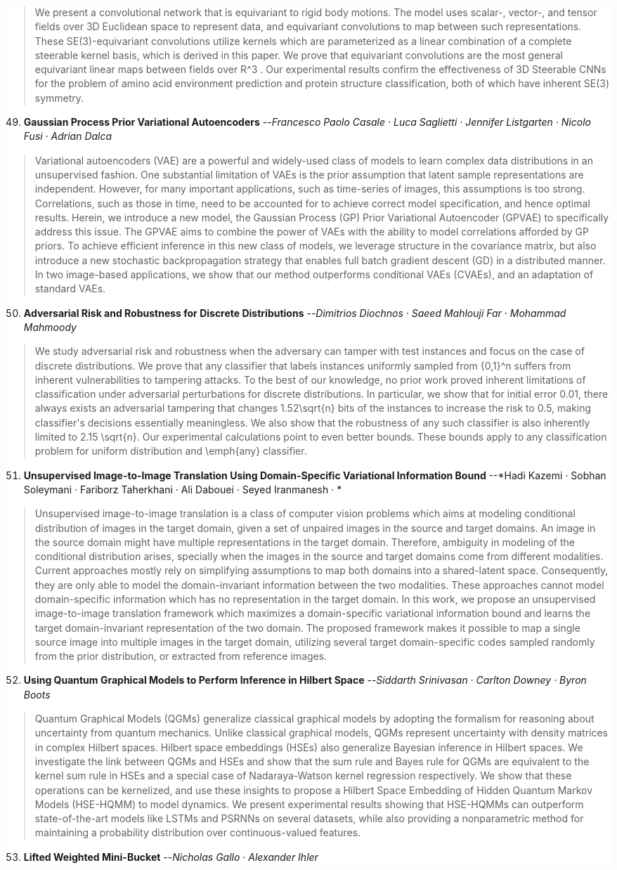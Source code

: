  > We present a convolutional network that is equivariant to rigid body motions. The model uses scalar-, vector-, and tensor fields over 3D Euclidean space to represent data, and equivariant convolutions to map between such representations. These SE(3)-equivariant convolutions utilize kernels which are parameterized as a linear combination of a complete steerable kernel basis, which is derived in this paper. We prove that equivariant convolutions are the most general equivariant linear maps between fields over R^3 . Our experimental results confirm the effectiveness of 3D Steerable CNNs for the problem of amino acid environment prediction and protein structure classification, both of which have inherent SE(3) symmetry.
49. **Gaussian Process Prior Variational Autoencoders** --*Francesco Paolo Casale &middot; Luca Saglietti &middot; Jennifer Listgarten &middot; Nicolo Fusi &middot; Adrian Dalca*
 > Variational autoencoders (VAE) are a powerful and widely-used class of models to learn complex data distributions in an unsupervised fashion. One substantial limitation of VAEs is the prior assumption that latent sample representations are independent. However, for many important applications, such as time-series of images, this assumptions is too strong. Correlations, such as those in time, need to be accounted for to achieve correct model specification, and hence optimal results. Herein, we introduce a new model, the Gaussian Process (GP) Prior Variational Autoencoder (GPVAE) to specifically address this issue. The GPVAE aims to combine the power of VAEs with the ability to model correlations afforded by GP priors. To achieve efficient inference in this new class of models, we leverage structure in the covariance matrix, but also introduce a new stochastic backpropagation strategy that enables full batch gradient descent (GD) in a distributed manner.  In two image-based applications, we show that our method outperforms  conditional VAEs (CVAEs), and an adaptation of standard VAEs.
50. **Adversarial Risk and Robustness for Discrete Distributions** --*Dimitrios Diochnos &middot; Saeed Mahlouji Far &middot; Mohammad Mahmoody*
 > We study adversarial risk and robustness when the adversary can tamper with test instances and focus on the case of discrete distributions. We prove that any classifier that labels instances uniformly sampled  from {0,1}^n suffers from inherent vulnerabilities to  tampering attacks.  To the best of our knowledge, no prior work proved inherent limitations of classification under adversarial perturbations for discrete distributions. In particular, we show that for  initial error 0.01, there always exists an adversarial tampering that changes 1.52\sqrt{n} bits of the instances to increase the risk to  0.5,  making  classifier's decisions essentially meaningless. We also show that the robustness of any such classifier is also inherently limited to 2.15 \sqrt{n}. Our experimental calculations point to even better bounds. These bounds apply to any classification problem for uniform distribution and \emph{any} classifier.
51. **Unsupervised Image-to-Image Translation Using Domain-Specific Variational Information Bound** --*Hadi Kazemi &middot; Sobhan Soleymani &middot; Fariborz Taherkhani &middot; Ali Dabouei &middot; Seyed Iranmanesh &middot;  *
 > Unsupervised image-to-image translation is a class of computer vision problems which aims at modeling conditional distribution of images in the target domain, given a set of unpaired images in the source and target domains. An image in the source domain might have multiple representations in the target domain. Therefore, ambiguity in modeling of the conditional distribution arises, specially when the images in the source and target domains come from different modalities. Current approaches mostly rely on simplifying assumptions to map both domains into a shared-latent space. Consequently, they are only able to model the domain-invariant information between the two modalities. These approaches cannot model domain-specific information which has no representation in the target domain. In this work, we propose an unsupervised image-to-image translation framework which maximizes a domain-specific variational information bound and learns the target domain-invariant representation of the two domain. The proposed framework makes it possible to map a single source image into multiple images in the target domain, utilizing several target domain-specific codes sampled randomly from the prior distribution, or extracted from reference images.
52. **Using Quantum Graphical Models to Perform Inference in Hilbert Space** --*Siddarth Srinivasan &middot; Carlton Downey &middot; Byron Boots*
 > Quantum Graphical Models (QGMs) generalize classical graphical models by adopting the formalism for reasoning about uncertainty from quantum mechanics. Unlike classical graphical models, QGMs represent uncertainty with density matrices in complex Hilbert spaces. Hilbert space embeddings (HSEs) also generalize Bayesian inference in Hilbert spaces. We investigate the link between QGMs and HSEs and show that the sum rule and Bayes rule for QGMs are equivalent to the kernel sum rule in HSEs and a special case of Nadaraya-Watson kernel regression respectively. We show that these operations can be kernelized, and use these insights to propose a Hilbert Space Embedding of Hidden Quantum Markov Models (HSE-HQMM) to model dynamics. We present experimental results showing that HSE-HQMMs can outperform state-of-the-art models like LSTMs and PSRNNs on several datasets, while also providing a nonparametric method for maintaining a probability distribution over continuous-valued features.
53. **Lifted Weighted Mini-Bucket** --*Nicholas Gallo &middot; Alexander Ihler*